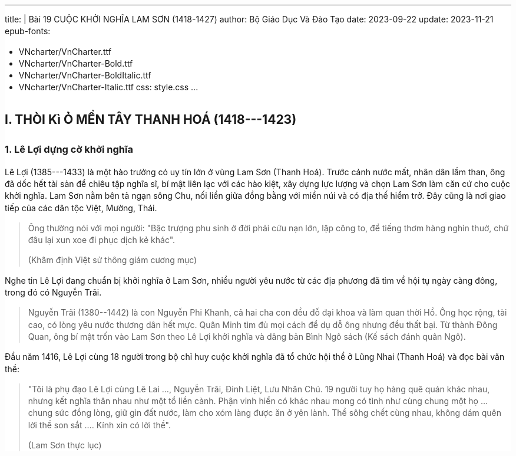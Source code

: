 
---
title: |
  Bài 19 CUỘC KHỞI NGHĨA LAM SƠN (1418-1427)
author: Bộ Giáo Dục Và Đào Tạo
date: 2023-09-22
update: 2023-11-21
epub-fonts:
 - VNcharter/VnCharter.ttf
 - VNcharter/VnCharter-Bold.ttf
 - VNcharter/VnCharter-BoldItalic.ttf
 - VNcharter/VnCharter-Italic.ttf
css: style.css
...


I. THÒI Kì Ỏ MỀN TÂY THANH HOÁ (1418---1423)
-------------------------------------------------

### 1. Lê Lợi dựng cờ khởi nghĩa

Lê Lợi (1385---1433) là một hào trưởng có uy tín lớn ở vùng Lam Sơn (Thanh Hoá).
Trước cảnh nước mất, nhân dân lầm than, ông đã dốc hết tài sản để chiêu tập nghĩa sĩ, bí mật liên lạc với các hào kiệt, xây dựng lực lượng và chọn Lam Sơn làm căn cứ cho cuộc khởi nghĩa.
Lam Sơn nằm bên tả ngạn sông Chu, nối liền giữa đồng bằng với miền núi và có địa thế hiểm trở. Đây cũng là nơi giao tiếp của các dân tộc Việt, Mường, Thái.

> Ông thường nói với mọi người:
> "Bậc trượng phu sinh ở đời phải cứu nạn lớn, lập công to, để tiếng thơm hàng nghìn thuở, chứ đâu lại xun xoe đi phục dịch kẻ khác".
>
> (Khâm định Việt sử thông giám cương mục)

Nghe tin Lê Lợi đang chuẩn bị khởi nghĩa ở Lam Sơn, nhiều người yêu nước từ các địa phương đã tìm về hội tụ ngày càng đông, trong đó có Nguyễn Trãi.

> Nguyễn Trãi (1380--1442) là con Nguyễn Phi Khanh, cả hai cha con đều đỗ đại khoa và làm quan thời Hồ.
> Ông học rộng, tài cao, có lòng yêu nước thương dân hết mực.
> Quân Minh tìm đủ mọi cách để dụ dỗ ông nhưng đều thất bại.
> Từ thành Đông Quan, ông bí mật trốn vào Lam Sơn theo Lê Lợi khởi nghĩa và dâng bản Bình Ngô sách (Kế sách đánh quân Ngô).

Đầu năm 1416, Lê Lợi cùng 18 người trong bộ chỉ huy cuộc khởi nghĩa đã tổ chức hội thề ở Lũng Nhai (Thanh Hoá) và đọc bài văn thề:

> "Tôi là phụ đạo Lê Lợi cùng Lê Lai …, Nguyễn Trãi, Đinh Liệt, Lưu Nhân Chú.
> 19 người tuy họ hàng quê quán khác nhau, nhưng kết nghĩa thân nhau như một tổ liền cành.
> Phận vinh hiển có khác nhau mong có tình như cùng chung một họ … chung sức đồng lòng, giữ gìn đất nước, làm cho xóm làng được ăn ở yên lành.
> Thề sôhg chết cùng nhau, không dám quên lời thề son sắt ….
> Kính xỉn có lời thề".
>
> (Lam Sơn thực lục)
